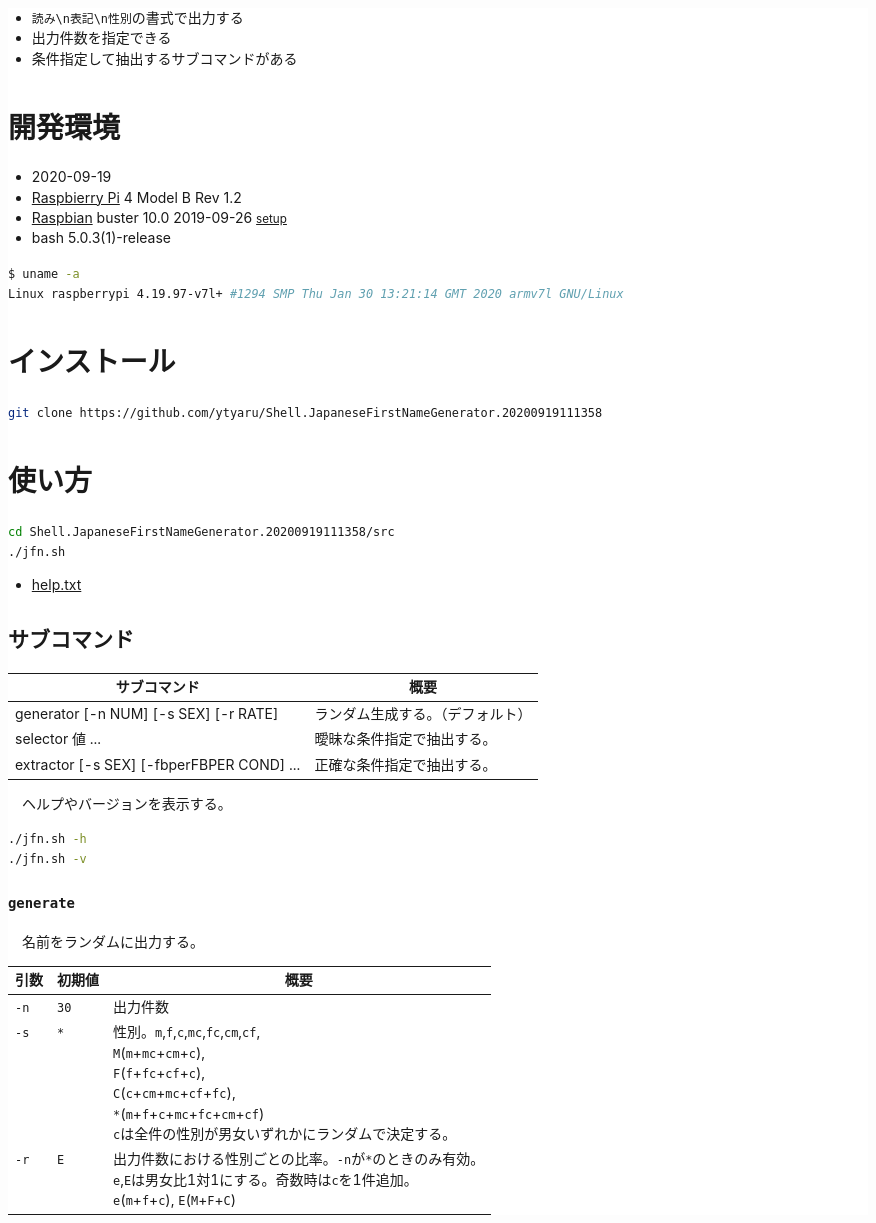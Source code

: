 * `読み\n表記\n性別`の書式で出力する
* 出力件数を指定できる
* 条件指定して抽出するサブコマンドがある

# 開発環境

* <time datetime="2020-09-19T11:13:55+0900">2020-09-19</time>
* [Raspbierry Pi](https://ja.wikipedia.org/wiki/Raspberry_Pi) 4 Model B Rev 1.2
* [Raspbian](https://ja.wikipedia.org/wiki/Raspbian) buster 10.0 2019-09-26 <small>[setup](http://ytyaru.hatenablog.com/entry/2019/12/25/222222)</small>
* bash 5.0.3(1)-release

```sh
$ uname -a
Linux raspberrypi 4.19.97-v7l+ #1294 SMP Thu Jan 30 13:21:14 GMT 2020 armv7l GNU/Linux
```

# インストール

```sh
git clone https://github.com/ytyaru/Shell.JapaneseFirstNameGenerator.20200919111358
```

# 使い方

```sh
cd Shell.JapaneseFirstNameGenerator.20200919111358/src
./jfn.sh
```

* [help.txt](https://raw.githubusercontent.com/ytyaru/Shell.JapaneseFirstNameGenerator.20200919111358/master/src/doc/help.txt)

## サブコマンド

サブコマンド|概要
------------|----
generator [-n NUM] [-s SEX] [-r RATE]|ランダム生成する。（デフォルト）
selector 値 ...|曖昧な条件指定で抽出する。
extractor [-s SEX] [-fbperFBPER COND] ...|正確な条件指定で抽出する。

　ヘルプやバージョンを表示する。

```sh
./jfn.sh -h
./jfn.sh -v
```

### `generate`

　名前をランダムに出力する。

引数|初期値|概要
----|------|----
`-n`|`30`|出力件数
`-s`|`*`|性別。`m`,`f`,`c`,`mc`,`fc`,`cm`,`cf`,<br>`M`(`m`+`mc`+`cm`+`c`),<br>`F`(`f`+`fc`+`cf`+`c`),<br>`C`(`c`+`cm`+`mc`+`cf`+`fc`),<br>`*`(`m`+`f`+`c`+`mc`+`fc`+`cm`+`cf`)<br>`c`は全件の性別が男女いずれかにランダムで決定する。
`-r`|`E`|出力件数における性別ごとの比率。`-n`が`*`のときのみ有効。<br>`e`,`E`は男女比1対1にする。奇数時は`c`を1件追加。<br>`e`(`m`+`f`+`c`), `E`(`M`+`F`+`C`)
